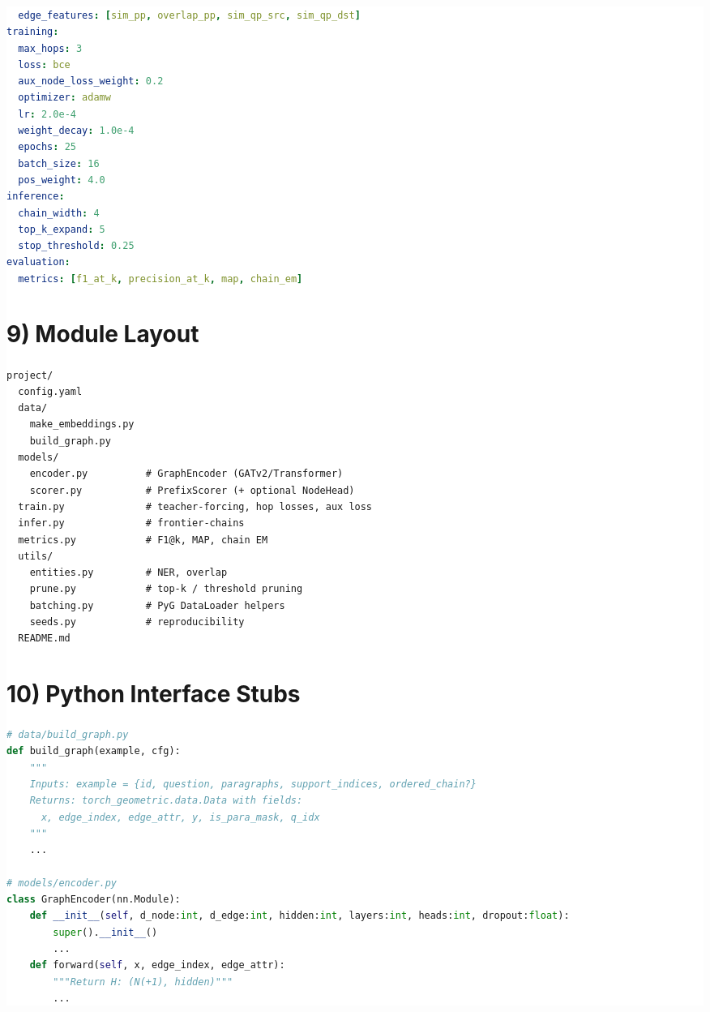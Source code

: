 ```yaml
  edge_features: [sim_pp, overlap_pp, sim_qp_src, sim_qp_dst]
training:
  max_hops: 3
  loss: bce
  aux_node_loss_weight: 0.2
  optimizer: adamw
  lr: 2.0e-4
  weight_decay: 1.0e-4
  epochs: 25
  batch_size: 16
  pos_weight: 4.0
inference:
  chain_width: 4
  top_k_expand: 5
  stop_threshold: 0.25
evaluation:
  metrics: [f1_at_k, precision_at_k, map, chain_em]
```

# 9) Module Layout

```
project/
  config.yaml
  data/
    make_embeddings.py
    build_graph.py
  models/
    encoder.py          # GraphEncoder (GATv2/Transformer)
    scorer.py           # PrefixScorer (+ optional NodeHead)
  train.py              # teacher-forcing, hop losses, aux loss
  infer.py              # frontier-chains
  metrics.py            # F1@k, MAP, chain EM
  utils/
    entities.py         # NER, overlap
    prune.py            # top-k / threshold pruning
    batching.py         # PyG DataLoader helpers
    seeds.py            # reproducibility
  README.md
```

# 10) Python Interface Stubs

```python
# data/build_graph.py
def build_graph(example, cfg):
    """
    Inputs: example = {id, question, paragraphs, support_indices, ordered_chain?}
    Returns: torch_geometric.data.Data with fields:
      x, edge_index, edge_attr, y, is_para_mask, q_idx
    """
    ...

# models/encoder.py
class GraphEncoder(nn.Module):
    def __init__(self, d_node:int, d_edge:int, hidden:int, layers:int, heads:int, dropout:float):
        super().__init__()
        ...
    def forward(self, x, edge_index, edge_attr):
        """Return H: (N(+1), hidden)"""
        ...

```